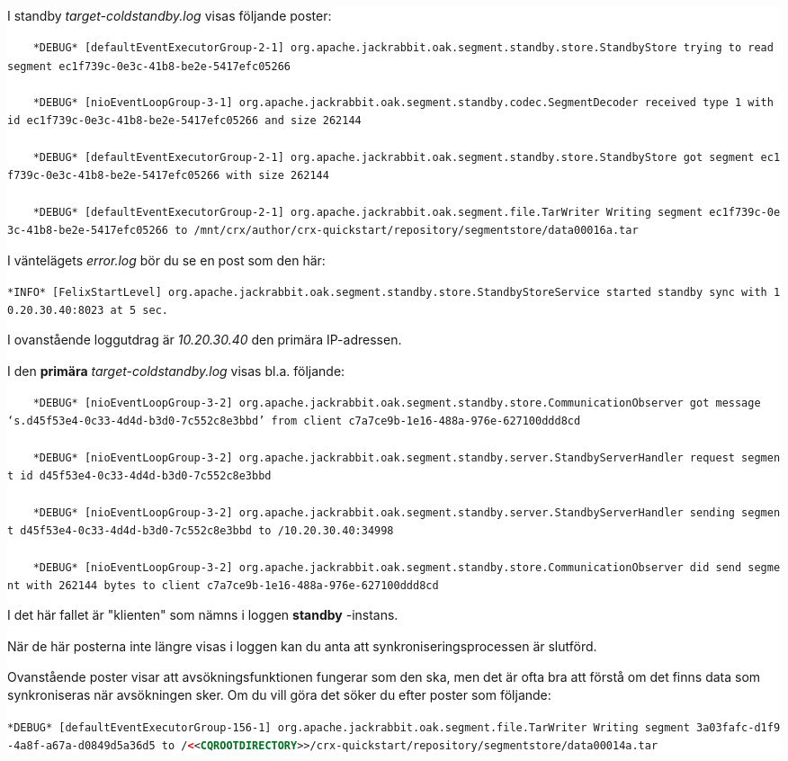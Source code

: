 I standby *target-coldstandby.log* visas följande poster:

```xml
    *DEBUG* [defaultEventExecutorGroup-2-1] org.apache.jackrabbit.oak.segment.standby.store.StandbyStore trying to read segment ec1f739c-0e3c-41b8-be2e-5417efc05266

    *DEBUG* [nioEventLoopGroup-3-1] org.apache.jackrabbit.oak.segment.standby.codec.SegmentDecoder received type 1 with id ec1f739c-0e3c-41b8-be2e-5417efc05266 and size 262144

    *DEBUG* [defaultEventExecutorGroup-2-1] org.apache.jackrabbit.oak.segment.standby.store.StandbyStore got segment ec1f739c-0e3c-41b8-be2e-5417efc05266 with size 262144

    *DEBUG* [defaultEventExecutorGroup-2-1] org.apache.jackrabbit.oak.segment.file.TarWriter Writing segment ec1f739c-0e3c-41b8-be2e-5417efc05266 to /mnt/crx/author/crx-quickstart/repository/segmentstore/data00016a.tar
```

I väntelägets *error.log* bör du se en post som den här:

```xml
*INFO* [FelixStartLevel] org.apache.jackrabbit.oak.segment.standby.store.StandbyStoreService started standby sync with 10.20.30.40:8023 at 5 sec.
```

I ovanstående loggutdrag är *10.20.30.40* den primära IP-adressen.

I den **primära** *target-coldstandby.log* visas bl.a. följande:

```xml
    *DEBUG* [nioEventLoopGroup-3-2] org.apache.jackrabbit.oak.segment.standby.store.CommunicationObserver got message ‘s.d45f53e4-0c33-4d4d-b3d0-7c552c8e3bbd’ from client c7a7ce9b-1e16-488a-976e-627100ddd8cd

    *DEBUG* [nioEventLoopGroup-3-2] org.apache.jackrabbit.oak.segment.standby.server.StandbyServerHandler request segment id d45f53e4-0c33-4d4d-b3d0-7c552c8e3bbd

    *DEBUG* [nioEventLoopGroup-3-2] org.apache.jackrabbit.oak.segment.standby.server.StandbyServerHandler sending segment d45f53e4-0c33-4d4d-b3d0-7c552c8e3bbd to /10.20.30.40:34998

    *DEBUG* [nioEventLoopGroup-3-2] org.apache.jackrabbit.oak.segment.standby.store.CommunicationObserver did send segment with 262144 bytes to client c7a7ce9b-1e16-488a-976e-627100ddd8cd
```

I det här fallet är &quot;klienten&quot; som nämns i loggen **standby** -instans.

När de här posterna inte längre visas i loggen kan du anta att synkroniseringsprocessen är slutförd.

Ovanstående poster visar att avsökningsfunktionen fungerar som den ska, men det är ofta bra att förstå om det finns data som synkroniseras när avsökningen sker. Om du vill göra det söker du efter poster som följande:

```xml
*DEBUG* [defaultEventExecutorGroup-156-1] org.apache.jackrabbit.oak.segment.file.TarWriter Writing segment 3a03fafc-d1f9-4a8f-a67a-d0849d5a36d5 to /<<CQROOTDIRECTORY>>/crx-quickstart/repository/segmentstore/data00014a.tar
```
